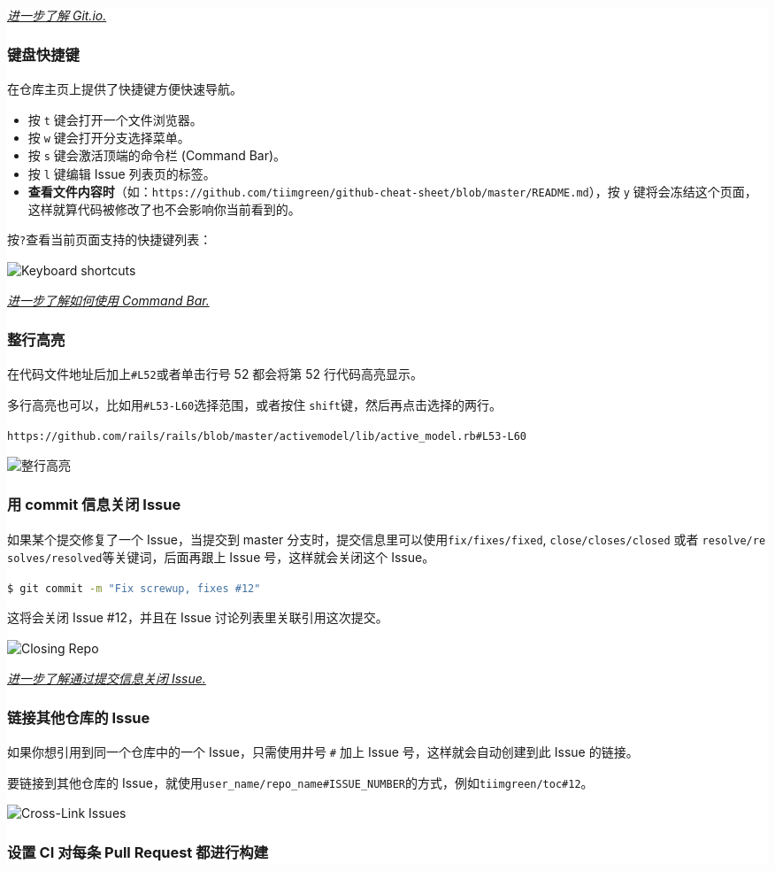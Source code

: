 [_进一步了解 Git.io._](https://github.com/blog/985-git-io-github-url-shortener)

### 键盘快捷键

在仓库主页上提供了快捷键方便快速导航。

- 按 `t` 键会打开一个文件浏览器。
- 按 `w` 键会打开分支选择菜单。
- 按 `s` 键会激活顶端的命令栏 (Command Bar)。
- 按 `l` 键编辑 Issue 列表页的标签。
- **查看文件内容时**（如：`https://github.com/tiimgreen/github-cheat-sheet/blob/master/README.md`），按 `y` 键将会冻结这个页面，这样就算代码被修改了也不会影响你当前看到的。

按`?`查看当前页面支持的快捷键列表：

![Keyboard shortcuts](http://i.imgur.com/y5ZfNEm.png)

[_进一步了解如何使用 Command Bar._](https://help.github.com/articles/using-the-command-bar)

### 整行高亮

在代码文件地址后加上`#L52`或者单击行号 52 都会将第 52 行代码高亮显示。

多行高亮也可以，比如用`#L53-L60`选择范围，或者按住 `shift`键，然后再点击选择的两行。

```
https://github.com/rails/rails/blob/master/activemodel/lib/active_model.rb#L53-L60
```

![整行高亮](http://i.imgur.com/8AhjrCz.png)

### 用 commit 信息关闭 Issue

如果某个提交修复了一个 Issue，当提交到 master 分支时，提交信息里可以使用`fix/fixes/fixed`, `close/closes/closed` 或者 `resolve/resolves/resolved`等关键词，后面再跟上 Issue 号，这样就会关闭这个 Issue。

```bash
$ git commit -m "Fix screwup, fixes #12"
```

这将会关闭 Issue #12，并且在 Issue 讨论列表里关联引用这次提交。

![Closing Repo](http://i.imgur.com/Uh1gZdx.png)

[_进一步了解通过提交信息关闭 Issue._](https://help.github.com/articles/closing-issues-via-commit-messages)

### 链接其他仓库的 Issue

如果你想引用到同一个仓库中的一个 Issue，只需使用井号 `#` 加上 Issue 号，这样就会自动创建到此 Issue 的链接。

要链接到其他仓库的 Issue，就使用`user_name/repo_name#ISSUE_NUMBER`的方式，例如`tiimgreen/toc#12`。

![Cross-Link Issues](https://camo.githubusercontent.com/447e39ab8d96b553cadc8d31799100190df230a8/68747470733a2f2f6769746875622d696d616765732e73332e616d617a6f6e6177732e636f6d2f626c6f672f323031312f736563726574732f7265666572656e6365732e706e67)

### 设置 CI 对每条 Pull Request 都进行构建
